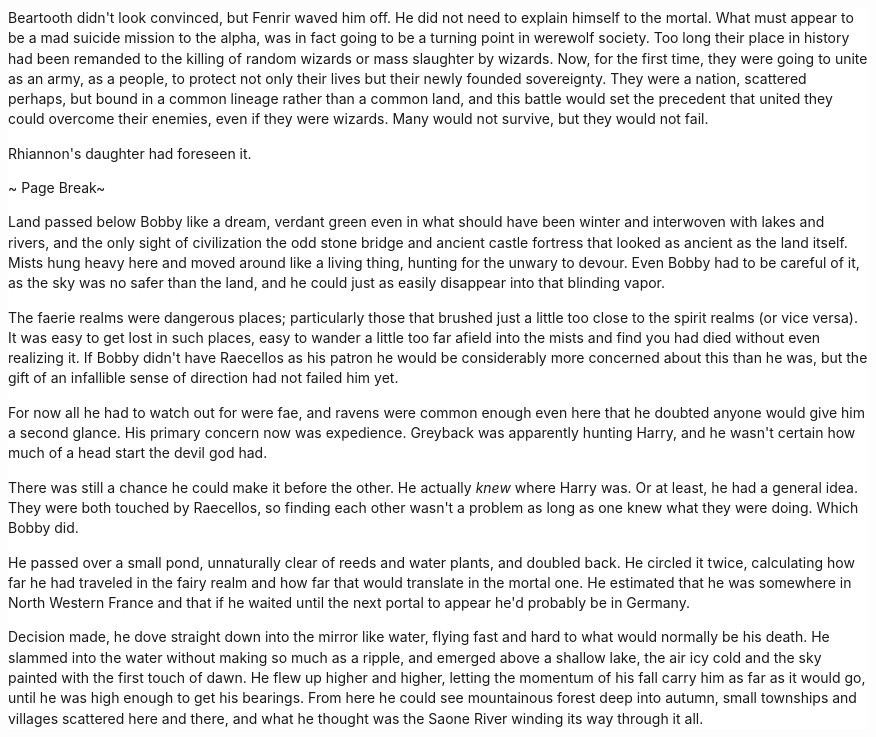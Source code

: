 Beartooth didn't look convinced, but Fenrir waved him off. He did not
need to explain himself to the mortal. What must appear to be a mad
suicide mission to the alpha, was in fact going to be a turning point in
werewolf society. Too long their place in history had been remanded to
the killing of random wizards or mass slaughter by wizards. Now, for the
first time, they were going to unite as an army, as a people, to protect
not only their lives but their newly founded sovereignty. They were a
nation, scattered perhaps, but bound in a common lineage rather than a
common land, and this battle would set the precedent that united they
could overcome their enemies, even if they were wizards. Many would not
survive, but they would not fail.

Rhiannon's daughter had foreseen it.

\~ Page Break\~

Land passed below Bobby like a dream, verdant green even in what should
have been winter and interwoven with lakes and rivers, and the only
sight of civilization the odd stone bridge and ancient castle fortress
that looked as ancient as the land itself. Mists hung heavy here and
moved around like a living thing, hunting for the unwary to devour. Even
Bobby had to be careful of it, as the sky was no safer than the land,
and he could just as easily disappear into that blinding vapor.

The faerie realms were dangerous places; particularly those that brushed
just a little too close to the spirit realms (or vice versa). It was
easy to get lost in such places, easy to wander a little too far afield
into the mists and find you had died without even realizing it. If Bobby
didn't have Raecellos as his patron he would be considerably more
concerned about this than he was, but the gift of an infallible sense of
direction had not failed him yet.

For now all he had to watch out for were fae, and ravens were common
enough even here that he doubted anyone would give him a second glance.
His primary concern now was expedience. Greyback was apparently hunting
Harry, and he wasn't certain how much of a head start the devil god had.

There was still a chance he could make it before the other. He actually
*knew* where Harry was. Or at least, he had a general idea. They were
both touched by Raecellos, so finding each other wasn't a problem as
long as one knew what they were doing. Which Bobby did.

He passed over a small pond, unnaturally clear of reeds and water
plants, and doubled back. He circled it twice, calculating how far he
had traveled in the fairy realm and how far that would translate in the
mortal one. He estimated that he was somewhere in North Western France
and that if he waited until the next portal to appear he'd probably be
in Germany.

Decision made, he dove straight down into the mirror like water, flying
fast and hard to what would normally be his death. He slammed into the
water without making so much as a ripple, and emerged above a shallow
lake, the air icy cold and the sky painted with the first touch of dawn.
He flew up higher and higher, letting the momentum of his fall carry him
as far as it would go, until he was high enough to get his bearings.
From here he could see mountainous forest deep into autumn, small
townships and villages scattered here and there, and what he thought was
the Saone River winding its way through it all.
